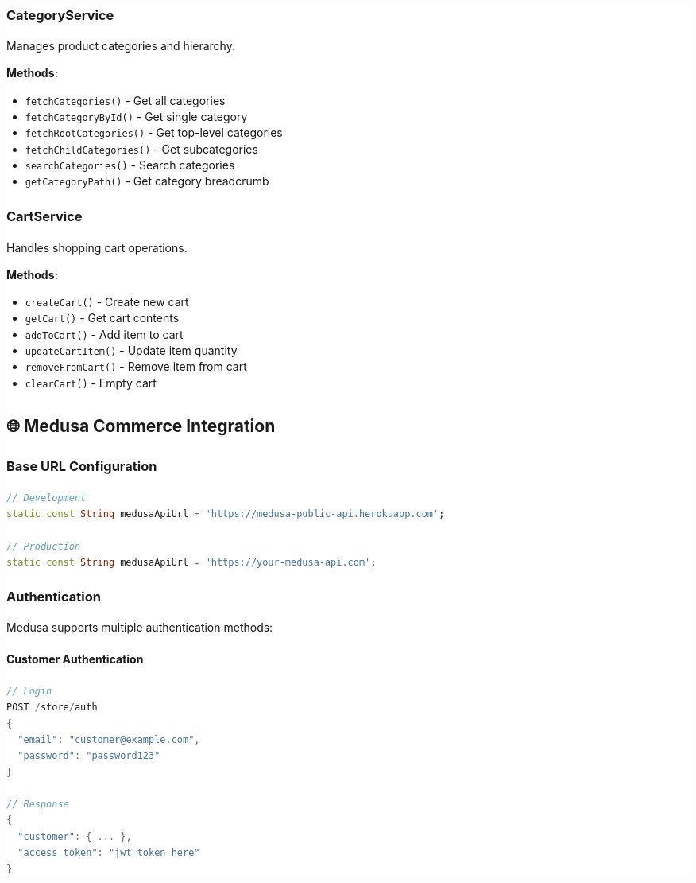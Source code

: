 ### CategoryService
Manages product categories and hierarchy.

**Methods:**
- `fetchCategories()` - Get all categories
- `fetchCategoryById()` - Get single category
- `fetchRootCategories()` - Get top-level categories
- `fetchChildCategories()` - Get subcategories
- `searchCategories()` - Search categories
- `getCategoryPath()` - Get category breadcrumb

### CartService
Handles shopping cart operations.

**Methods:**
- `createCart()` - Create new cart
- `getCart()` - Get cart contents
- `addToCart()` - Add item to cart
- `updateCartItem()` - Update item quantity
- `removeFromCart()` - Remove item from cart
- `clearCart()` - Empty cart

## 🌐 Medusa Commerce Integration

### Base URL Configuration
```dart
// Development
static const String medusaApiUrl = 'https://medusa-public-api.herokuapp.com';

// Production
static const String medusaApiUrl = 'https://your-medusa-api.com';
```

### Authentication
Medusa supports multiple authentication methods:

#### Customer Authentication
```dart
// Login
POST /store/auth
{
  "email": "customer@example.com",
  "password": "password123"
}

// Response
{
  "customer": { ... },
  "access_token": "jwt_token_here"
}
```
